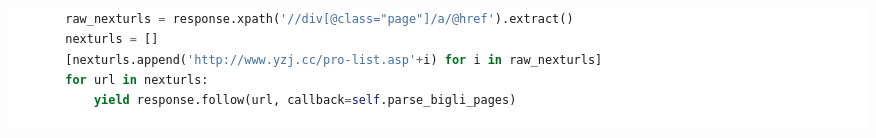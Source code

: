 ```py
        raw_nexturls = response.xpath('//div[@class="page"]/a/@href').extract()
        nexturls = []
        [nexturls.append('http://www.yzj.cc/pro-list.asp'+i) for i in raw_nexturls]
        for url in nexturls:
            yield response.follow(url, callback=self.parse_bigli_pages)
        
```

